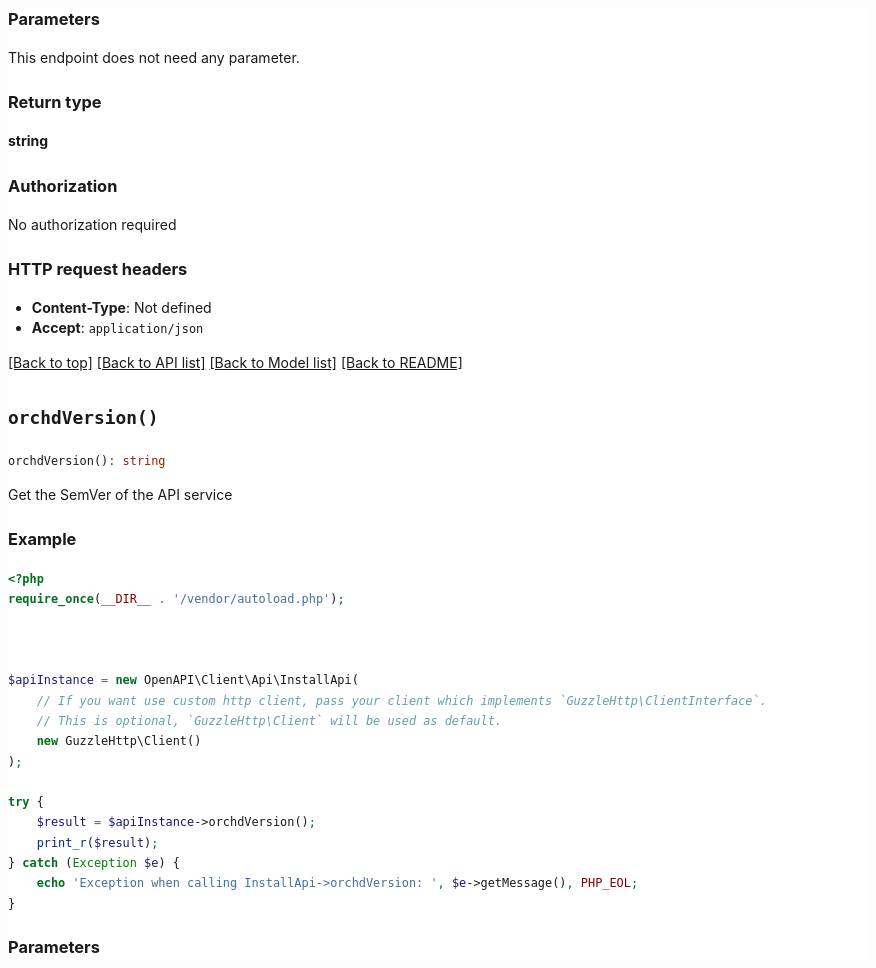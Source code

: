 ### Parameters

This endpoint does not need any parameter.

### Return type

**string**

### Authorization

No authorization required

### HTTP request headers

- **Content-Type**: Not defined
- **Accept**: `application/json`

[[Back to top]](#) [[Back to API list]](../../README.md#endpoints)
[[Back to Model list]](../../README.md#models)
[[Back to README]](../../README.md)

## `orchdVersion()`

```php
orchdVersion(): string
```

Get the SemVer of the API service

### Example

```php
<?php
require_once(__DIR__ . '/vendor/autoload.php');



$apiInstance = new OpenAPI\Client\Api\InstallApi(
    // If you want use custom http client, pass your client which implements `GuzzleHttp\ClientInterface`.
    // This is optional, `GuzzleHttp\Client` will be used as default.
    new GuzzleHttp\Client()
);

try {
    $result = $apiInstance->orchdVersion();
    print_r($result);
} catch (Exception $e) {
    echo 'Exception when calling InstallApi->orchdVersion: ', $e->getMessage(), PHP_EOL;
}
```

### Parameters
